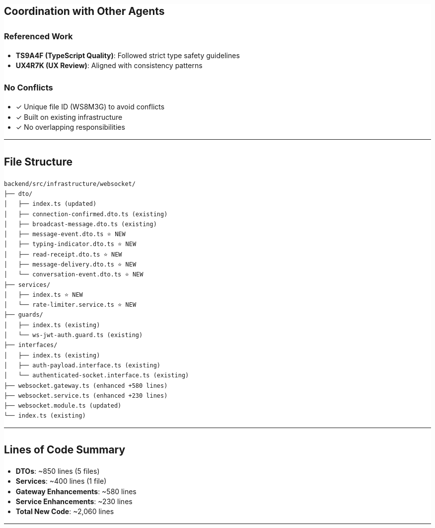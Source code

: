 ## Coordination with Other Agents

### Referenced Work
- **TS9A4F (TypeScript Quality)**: Followed strict type safety guidelines
- **UX4R7K (UX Review)**: Aligned with consistency patterns

### No Conflicts
- ✓ Unique file ID (WS8M3G) to avoid conflicts
- ✓ Built on existing infrastructure
- ✓ No overlapping responsibilities

---

## File Structure

```
backend/src/infrastructure/websocket/
├── dto/
│   ├── index.ts (updated)
│   ├── connection-confirmed.dto.ts (existing)
│   ├── broadcast-message.dto.ts (existing)
│   ├── message-event.dto.ts ⭐ NEW
│   ├── typing-indicator.dto.ts ⭐ NEW
│   ├── read-receipt.dto.ts ⭐ NEW
│   ├── message-delivery.dto.ts ⭐ NEW
│   └── conversation-event.dto.ts ⭐ NEW
├── services/
│   ├── index.ts ⭐ NEW
│   └── rate-limiter.service.ts ⭐ NEW
├── guards/
│   ├── index.ts (existing)
│   └── ws-jwt-auth.guard.ts (existing)
├── interfaces/
│   ├── index.ts (existing)
│   ├── auth-payload.interface.ts (existing)
│   └── authenticated-socket.interface.ts (existing)
├── websocket.gateway.ts (enhanced +580 lines)
├── websocket.service.ts (enhanced +230 lines)
├── websocket.module.ts (updated)
└── index.ts (existing)
```

---

## Lines of Code Summary

- **DTOs**: ~850 lines (5 files)
- **Services**: ~400 lines (1 file)
- **Gateway Enhancements**: ~580 lines
- **Service Enhancements**: ~230 lines
- **Total New Code**: ~2,060 lines

---
